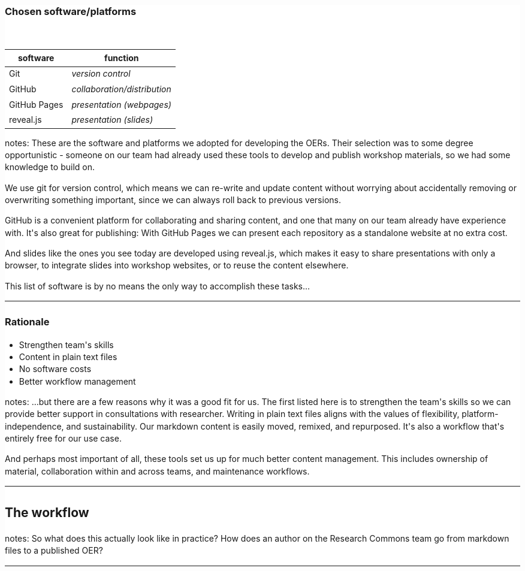 ### Chosen software/platforms
<br/>

| software | function |
| --- | --- |
| Git | _version control_ |
| GitHub | _collaboration/distribution_ |
| GitHub Pages | _presentation (webpages)_ |
| reveal.js | _presentation (slides)_ |

notes: These are the software and platforms we adopted for developing the OERs. Their selection was to some degree opportunistic - someone on our team had already used these tools to develop and publish workshop materials, so we had some knowledge to build on. 

We use git for version control, which means we can re-write and update content without worrying about accidentally removing or overwriting something important, since we can always roll back to previous versions. 

GitHub is a convenient platform for collaborating and sharing content, and one that many on our team already have experience with. It's also great for publishing: With GitHub Pages we can present each repository as a standalone website at no extra cost.

And slides like the ones you see today are developed using reveal.js, which makes it easy to share presentations with only a browser, to integrate slides into workshop websites, or to reuse the content elsewhere. 

This list of software is by no means the only way to accomplish these tasks...

---

### Rationale

- Strengthen team's skills
- Content in plain text files 
- No software costs
- Better workflow management
 
notes: ...but there are a few reasons why it was a good fit for us. The first listed here is to strengthen the team's skills so we can provide better support in consultations with researcher. Writing in plain text files aligns with the values of flexibility, platform-independence, and sustainability. Our markdown content is easily moved, remixed, and repurposed. It's also a workflow that's entirely free for our use case.

And perhaps most important of all, these tools set us up for much better content management. This includes ownership of material, collaboration within and across teams, and maintenance workflows. 


---

## The workflow

notes: So what does this actually look like in practice? How does an author on the Research Commons team go from markdown files to a published OER?

---